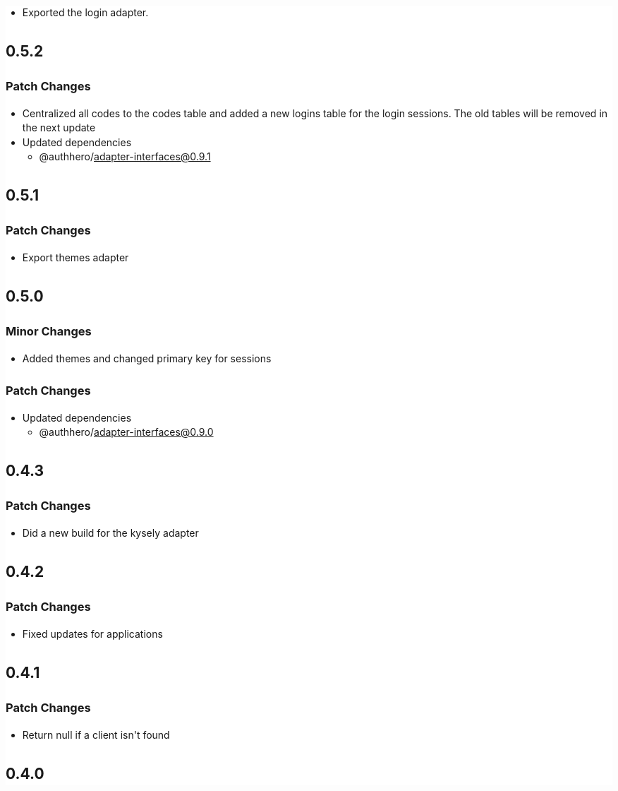 - Exported the login adapter.

## 0.5.2

### Patch Changes

- Centralized all codes to the codes table and added a new logins table for the login sessions. The old tables will be removed in the next update
- Updated dependencies
  - @authhero/adapter-interfaces@0.9.1

## 0.5.1

### Patch Changes

- Export themes adapter

## 0.5.0

### Minor Changes

- Added themes and changed primary key for sessions

### Patch Changes

- Updated dependencies
  - @authhero/adapter-interfaces@0.9.0

## 0.4.3

### Patch Changes

- Did a new build for the kysely adapter

## 0.4.2

### Patch Changes

- Fixed updates for applications

## 0.4.1

### Patch Changes

- Return null if a client isn't found

## 0.4.0
